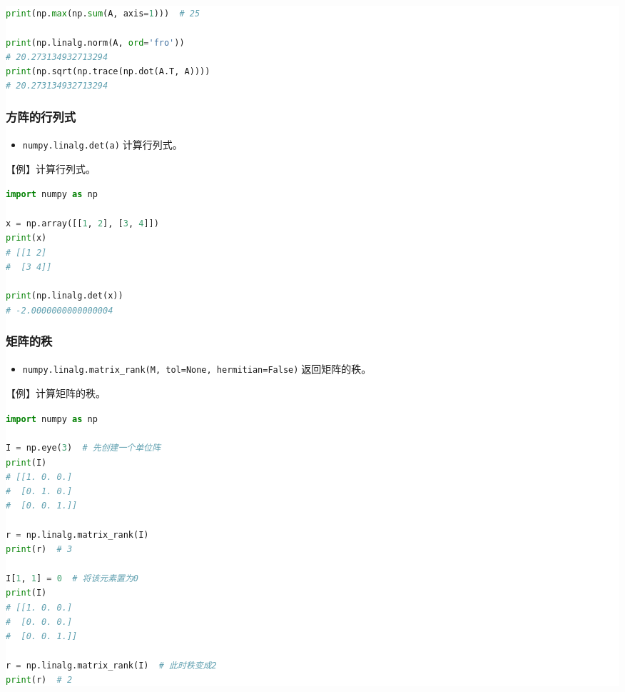 ```python
print(np.max(np.sum(A, axis=1)))  # 25

print(np.linalg.norm(A, ord='fro'))  
# 20.273134932713294
print(np.sqrt(np.trace(np.dot(A.T, A))))  
# 20.273134932713294
```

### **方阵的行列式**

- `numpy.linalg.det(a)` 计算行列式。

【例】计算行列式。

```python
import numpy as np

x = np.array([[1, 2], [3, 4]])
print(x)
# [[1 2]
#  [3 4]]

print(np.linalg.det(x))
# -2.0000000000000004
```

### **矩阵的秩**

- `numpy.linalg.matrix_rank(M, tol=None, hermitian=False)` 返回矩阵的秩。

【例】计算矩阵的秩。

```python
import numpy as np

I = np.eye(3)  # 先创建一个单位阵
print(I)
# [[1. 0. 0.]
#  [0. 1. 0.]
#  [0. 0. 1.]]

r = np.linalg.matrix_rank(I)
print(r)  # 3

I[1, 1] = 0  # 将该元素置为0
print(I)
# [[1. 0. 0.]
#  [0. 0. 0.]
#  [0. 0. 1.]]

r = np.linalg.matrix_rank(I)  # 此时秩变成2
print(r)  # 2
```
